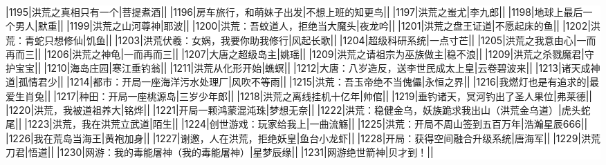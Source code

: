 |1195|洪荒之真相只有一个|菩提煮酒||
|1196|房车旅行，和萌妹子出发|不想上班的知更鸟||
|1197|洪荒之蚩尤|李九郎||
|1198|地球上最后一个男人|默重||
|1199|洪荒之山河尊神|耶波||
|1200|洪荒：吾蚊道人，拒绝当大魔头|夜龙吟||
|1201|洪荒之盘王证道|不愿起床的鱼||
|1202|洪荒：青蛇只想修仙|饥鱼||
|1203|洪荒伏羲：女娲，我要你助我修行|风起长歌||
|1204|超级科研系统|一点寸芒||
|1205|洪荒之我意由心|一而再而三||
|1206|洪荒之神龟|一而再而三||
|1207|大唐之超级岛主|姚瑶||
|1209|洪荒之请祖宗为巫族做主|稳不浪||
|1209|洪荒之杀戮魔君|守护宝宝||
|1210|海岛庄园|寒江垂钓翁||
|1211|洪荒从化形开始|蟭螟||
|1212|大唐：八岁造反，送李世民成太上皇|云卷碧波来||
|1213|诸天成神道|孤情君少||
|1214|都市：开局一座海洋污水处理厂|风吹不等雨||
|1215|洪荒：吾玉帝绝不当傀儡|永恒之界||
|1216|我燃灯也是有追求的|最爱生肖兔||
|1217|种田：开局一座桃源岛|三岁少年郎||
|1218|洪荒之离线挂机十亿年|帅倌||
|1219|垂钓诸天，冥河钓出了圣人果位|弗莱德||
|1220|洪荒，我被道祖养大|铭烨||
|1221|开局一颗鸿蒙混沌珠|梦想无奈||
|1222|洪荒：稳健金乌，妖族跪求我出山（洪荒金乌道）|虎头蛇尾||
|1223|洪荒，我在洪荒立武道|陌生||
|1224|创世游戏：玩家给我上|一曲流觞||
|1225|洪荒：开局不周山签到五百万年|浩瀚星辰666||
|1226|我在荒岛当海王|黄袍加身||
|1227|谢邀，人在洪荒，拒绝妖皇|鱼台小龙虾||
|1228|开局：获得空间融合升级系统|唐海军||
|1229|洪荒刀君|悟道||
|1230|网游：我的毒能屠神（我的毒能屠神）|星梦辰缘||
|1231|网游绝世箭神|贝才到！||